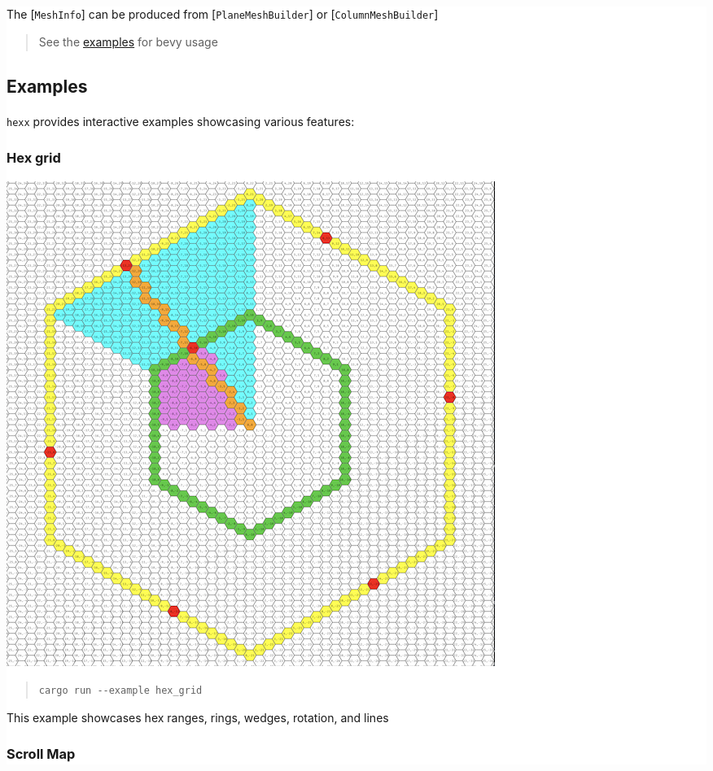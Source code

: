 The [`MeshInfo`] can be produced from [`PlaneMeshBuilder`] or
[`ColumnMeshBuilder`]



> See the [examples](examples) for bevy usage

## Examples

`hexx` provides interactive examples showcasing various features:

### Hex grid

![hex_grid](docs/hex_grid.png "hex grid example")

> `cargo run --example hex_grid`

This example showcases hex ranges, rings, wedges, rotation, and lines

### Scroll Map
